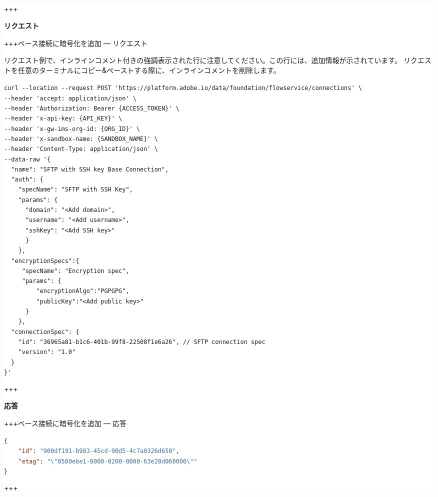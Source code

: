+++

**リクエスト**

+++ベース接続に暗号化を追加 — リクエスト

リクエスト例で、インラインコメント付きの強調表示された行に注意してください。この行には、追加情報が示されています。 リクエストを任意のターミナルにコピー&amp;ペーストする際に、インラインコメントを削除します。

```shell {line-numbers="true" start-line="1" highlight="19"}
curl --location --request POST 'https://platform.adobe.io/data/foundation/flowservice/connections' \
--header 'accept: application/json' \
--header 'Authorization: Bearer {ACCESS_TOKEN}' \
--header 'x-api-key: {API_KEY}' \
--header 'x-gw-ims-org-id: {ORG_ID}' \
--header 'x-sandbox-name: {SANDBOX_NAME}' \
--header 'Content-Type: application/json' \
--data-raw '{
  "name": "SFTP with SSH key Base Connection",
  "auth": {
    "specName": "SFTP with SSH Key",
    "params": {
      "domain": "<Add domain>",
      "username": "<Add username>",
      "sshKey": "<Add SSH key>"
      }
    },
  "encryptionSpecs":{
     "specName": "Encryption spec",
     "params": {
         "encryptionAlgo":"PGPGPG",
         "publicKey":"<Add public key>"
      }            
    },
  "connectionSpec": {
    "id": "36965a81-b1c6-401b-99f8-22508f1e6a26", // SFTP connection spec
    "version": "1.0"
  }
}'
```

+++

**応答**

+++ベース接続に暗号化を追加 — 応答

```json
{
    "id": "900df191-b983-45cd-90d5-4c7a0326d650",
    "etag": "\"0500ebe1-0000-0200-0000-63e28d060000\""
}
```

+++

